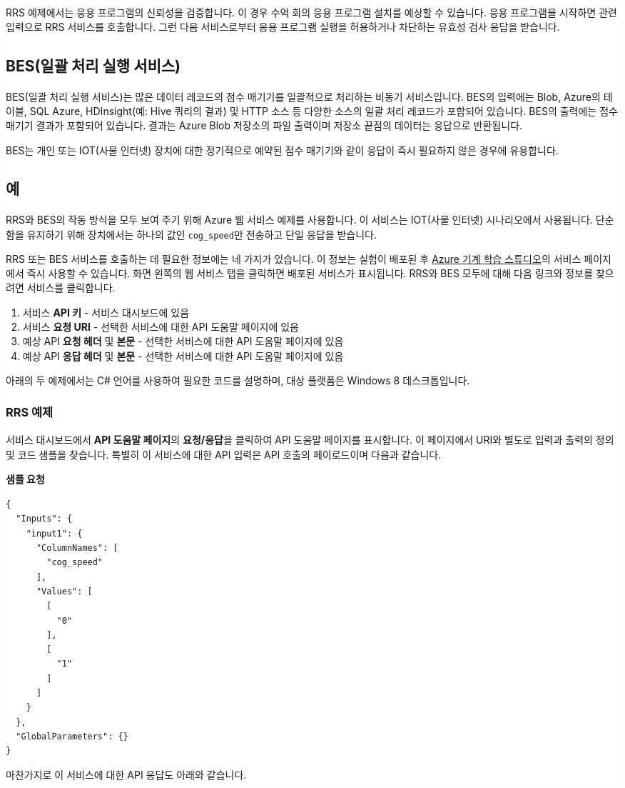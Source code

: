 RRS 예제에서는 응용 프로그램의 신뢰성을 검증합니다. 이 경우 수억 회의 응용 프로그램 설치를 예상할 수 있습니다. 응용 프로그램을 시작하면 관련 입력으로 RRS 서비스를 호출합니다. 그런 다음 서비스로부터 응용 프로그램 실행을 허용하거나 차단하는 유효성 검사 응답을 받습니다.


## BES(일괄 처리 실행 서비스)

BES(일괄 처리 실행 서비스)는 많은 데이터 레코드의 점수 매기기를 일괄적으로 처리하는 비동기 서비스입니다. BES의 입력에는 Blob, Azure의 테이블, SQL Azure, HDInsight(예: Hive 쿼리의 결과) 및 HTTP 소스 등 다양한 소스의 일괄 처리 레코드가 포함되어 있습니다. BES의 출력에는 점수 매기기 결과가 포함되어 있습니다. 결과는 Azure Blob 저장소의 파일 출력이며 저장소 끝점의 데이터는 응답으로 반환됩니다.

BES는 개인 또는 IOT(사물 인터넷) 장치에 대한 정기적으로 예약된 점수 매기기와 같이 응답이 즉시 필요하지 않은 경우에 유용합니다.

## 예
RRS와 BES의 작동 방식을 모두 보여 주기 위해 Azure 웹 서비스 예제를 사용합니다. 이 서비스는 IOT(사물 인터넷) 시나리오에서 사용됩니다. 단순함을 유지하기 위해 장치에서는 하나의 값인 `cog_speed`만 전송하고 단일 응답을 받습니다.

RRS 또는 BES 서비스를 호출하는 데 필요한 정보에는 네 가지가 있습니다. 이 정보는 실험이 배포된 후 [Azure 기계 학습 스튜디오](https://studio.azureml.net)의 서비스 페이지에서 즉시 사용할 수 있습니다. 화면 왼쪽의 웹 서비스 탭을 클릭하면 배포된 서비스가 표시됩니다. RRS와 BES 모두에 대해 다음 링크와 정보를 찾으려면 서비스를 클릭합니다.

1.	서비스 **API 키** - 서비스 대시보드에 있음
2.	서비스 **요청 URI** - 선택한 서비스에 대한 API 도움말 페이지에 있음
3.	예상 API **요청 헤더** 및 **본문** - 선택한 서비스에 대한 API 도움말 페이지에 있음
4.	예상 API **응답 헤더** 및 **본문** - 선택한 서비스에 대한 API 도움말 페이지에 있음

아래의 두 예제에서는 C# 언어를 사용하여 필요한 코드를 설명하며, 대상 플랫폼은 Windows 8 데스크톱입니다.

### RRS 예제
서비스 대시보드에서 **API 도움말 페이지**의 **요청/응답**을 클릭하여 API 도움말 페이지를 표시합니다. 이 페이지에서 URI와 별도로 입력과 출력의 정의 및 코드 샘플을 찾습니다. 특별히 이 서비스에 대한 API 입력은 API 호출의 페이로드이며 다음과 같습니다.

**샘플 요청**

	{
	  "Inputs": {
	    "input1": {
	      "ColumnNames": [
	        "cog_speed"
	      ],
	      "Values": [
	        [
	          "0"
	        ],
	        [
	          "1"
	        ]
	      ]
	    }
	  },
	  "GlobalParameters": {}
	}


마찬가지로 이 서비스에 대한 API 응답도 아래와 같습니다.
